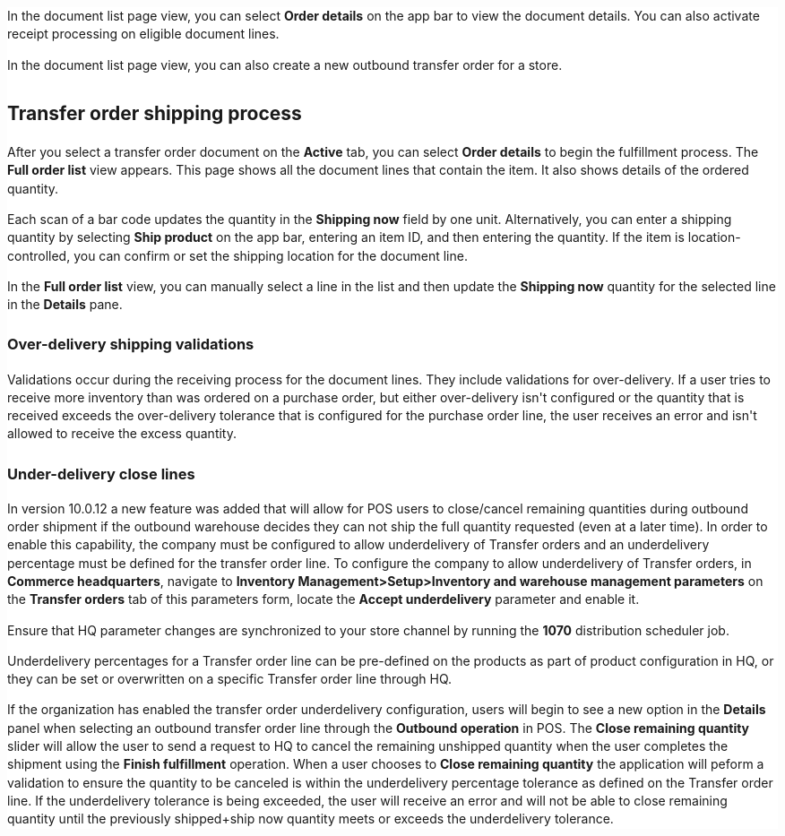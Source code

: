 In the document list page view, you can select **Order details** on the app bar to view the document details. You can also activate receipt processing on eligible document lines.

In the document list page view, you can also create a new outbound transfer order for a store.

## Transfer order shipping process

After you select a transfer order document on the **Active** tab, you can select **Order details** to begin the fulfillment process. The **Full order list** view appears. This page shows all the document lines that contain the item. It also shows details of the ordered quantity.

Each scan of a bar code updates the quantity in the **Shipping now** field by one unit. Alternatively, you can enter a shipping quantity by selecting **Ship product** on the app bar, entering an item ID, and then entering the quantity. If the item is location-controlled, you can confirm or set the shipping location for the document line.

In the **Full order list** view, you can manually select a line in the list and then update the **Shipping now** quantity for the selected line in the **Details** pane.

### Over-delivery shipping validations

Validations occur during the receiving process for the document lines. They include validations for over-delivery. If a user tries to receive more inventory than was ordered on a purchase order, but either over-delivery isn't configured or the quantity that is received exceeds the over-delivery tolerance that is configured for the purchase order line, the user receives an error and isn't allowed to receive the excess quantity.

### Under-delivery close lines

In version 10.0.12 a new feature was added that will allow for POS users to close/cancel remaining quantities during outbound order shipment if the outbound warehouse decides they can not ship the full quantity requested (even at a later time).   In order to enable this capability, the company must be configured to allow underdelivery of Transfer orders and an underdelivery percentage must be defined for the transfer order line.   To configure the company to allow underdelivery of Transfer orders, in **Commerce headquarters**, navigate to **Inventory Management>Setup>Inventory and warehouse management parameters** on the **Transfer orders** tab of this parameters form, locate the **Accept underdelivery** parameter and enable it.   

Ensure that HQ parameter changes are synchronized to your store channel by running the **1070** distribution scheduler job. 

Underdelivery percentages for a Transfer order line can be pre-defined on the products as part of product configuration in HQ, or they can be set or overwritten on a specific Transfer order line through HQ.

If the organization has enabled the transfer order underdelivery configuration, users will begin to see a new option in the **Details** panel when selecting an outbound transfer order line through the **Outbound operation** in POS.  The **Close remaining quantity** slider will allow the user to send a request to HQ to cancel the remaining unshipped quantity when the user completes the shipment using the **Finish fulfillment** operation.   When a user chooses to **Close remaining quantity** the application will peform a validation to ensure the quantity to be canceled is within the underdelivery percentage tolerance as defined on the Transfer order line.  If the underdelivery tolerance is being exceeded, the user will receive an error and will not be able to close remaining quantity until the previously shipped+ship now quantity meets or exceeds the underdelivery tolerance.   
